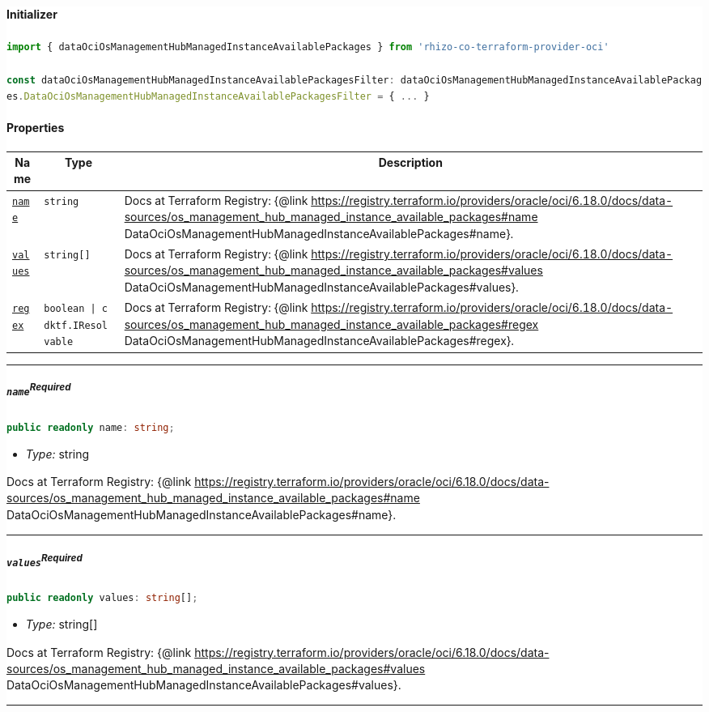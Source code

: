 #### Initializer <a name="Initializer" id="rhizo-co-terraform-provider-oci.dataOciOsManagementHubManagedInstanceAvailablePackages.DataOciOsManagementHubManagedInstanceAvailablePackagesFilter.Initializer"></a>

```typescript
import { dataOciOsManagementHubManagedInstanceAvailablePackages } from 'rhizo-co-terraform-provider-oci'

const dataOciOsManagementHubManagedInstanceAvailablePackagesFilter: dataOciOsManagementHubManagedInstanceAvailablePackages.DataOciOsManagementHubManagedInstanceAvailablePackagesFilter = { ... }
```

#### Properties <a name="Properties" id="Properties"></a>

| **Name** | **Type** | **Description** |
| --- | --- | --- |
| <code><a href="#rhizo-co-terraform-provider-oci.dataOciOsManagementHubManagedInstanceAvailablePackages.DataOciOsManagementHubManagedInstanceAvailablePackagesFilter.property.name">name</a></code> | <code>string</code> | Docs at Terraform Registry: {@link https://registry.terraform.io/providers/oracle/oci/6.18.0/docs/data-sources/os_management_hub_managed_instance_available_packages#name DataOciOsManagementHubManagedInstanceAvailablePackages#name}. |
| <code><a href="#rhizo-co-terraform-provider-oci.dataOciOsManagementHubManagedInstanceAvailablePackages.DataOciOsManagementHubManagedInstanceAvailablePackagesFilter.property.values">values</a></code> | <code>string[]</code> | Docs at Terraform Registry: {@link https://registry.terraform.io/providers/oracle/oci/6.18.0/docs/data-sources/os_management_hub_managed_instance_available_packages#values DataOciOsManagementHubManagedInstanceAvailablePackages#values}. |
| <code><a href="#rhizo-co-terraform-provider-oci.dataOciOsManagementHubManagedInstanceAvailablePackages.DataOciOsManagementHubManagedInstanceAvailablePackagesFilter.property.regex">regex</a></code> | <code>boolean \| cdktf.IResolvable</code> | Docs at Terraform Registry: {@link https://registry.terraform.io/providers/oracle/oci/6.18.0/docs/data-sources/os_management_hub_managed_instance_available_packages#regex DataOciOsManagementHubManagedInstanceAvailablePackages#regex}. |

---

##### `name`<sup>Required</sup> <a name="name" id="rhizo-co-terraform-provider-oci.dataOciOsManagementHubManagedInstanceAvailablePackages.DataOciOsManagementHubManagedInstanceAvailablePackagesFilter.property.name"></a>

```typescript
public readonly name: string;
```

- *Type:* string

Docs at Terraform Registry: {@link https://registry.terraform.io/providers/oracle/oci/6.18.0/docs/data-sources/os_management_hub_managed_instance_available_packages#name DataOciOsManagementHubManagedInstanceAvailablePackages#name}.

---

##### `values`<sup>Required</sup> <a name="values" id="rhizo-co-terraform-provider-oci.dataOciOsManagementHubManagedInstanceAvailablePackages.DataOciOsManagementHubManagedInstanceAvailablePackagesFilter.property.values"></a>

```typescript
public readonly values: string[];
```

- *Type:* string[]

Docs at Terraform Registry: {@link https://registry.terraform.io/providers/oracle/oci/6.18.0/docs/data-sources/os_management_hub_managed_instance_available_packages#values DataOciOsManagementHubManagedInstanceAvailablePackages#values}.

---